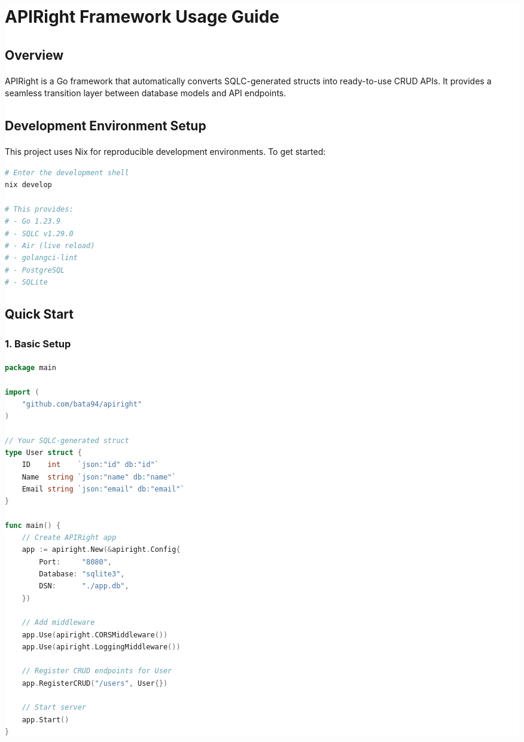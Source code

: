 # APIRight Framework Usage Guide

## Overview

APIRight is a Go framework that automatically converts SQLC-generated structs into ready-to-use CRUD APIs. It provides a seamless transition layer between database models and API endpoints.

## Development Environment Setup

This project uses Nix for reproducible development environments. To get started:

```bash
# Enter the development shell
nix develop

# This provides:
# - Go 1.23.9
# - SQLC v1.29.0
# - Air (live reload)
# - golangci-lint
# - PostgreSQL
# - SQLite
```

## Quick Start

### 1. Basic Setup

```go
package main

import (
    "github.com/bata94/apiright"
)

// Your SQLC-generated struct
type User struct {
    ID    int    `json:"id" db:"id"`
    Name  string `json:"name" db:"name"`
    Email string `json:"email" db:"email"`
}

func main() {
    // Create APIRight app
    app := apiright.New(&apiright.Config{
        Port:     "8080",
        Database: "sqlite3",
        DSN:      "./app.db",
    })

    // Add middleware
    app.Use(apiright.CORSMiddleware())
    app.Use(apiright.LoggingMiddleware())

    // Register CRUD endpoints for User
    app.RegisterCRUD("/users", User{})

    // Start server
    app.Start()
}
```
